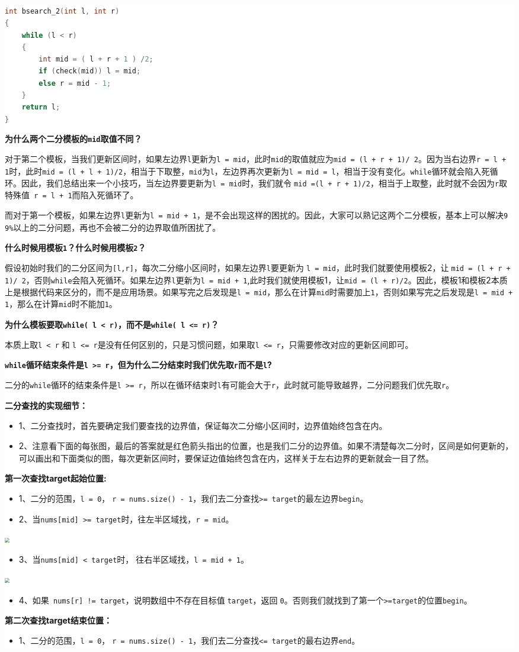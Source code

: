 ```c++
int bsearch_2(int l, int r)
{
    while (l < r)
    {
        int mid = ( l + r + 1 ) /2;
        if (check(mid)) l = mid;
        else r = mid - 1;
    }
    return l;
}
```

**为什么两个二分模板的`mid`取值不同？** 

对于第二个模板，当我们更新区间时，如果左边界`l`更新为`l = mid`，此时`mid`的取值就应为`mid = (l + r + 1)/ 2`。因为当右边界`r = l + 1`时，此时`mid = (l + l + 1)/2`，相当于下取整，`mid`为`l`，左边界再次更新为`l = mid = l`，相当于没有变化。`while`循环就会陷入死循环。因此，我们总结出来一个小技巧，当左边界要更新为`l = mid`时，我们就令 `mid =(l + r + 1)/2`，相当于上取整，此时就不会因为`r`取特殊值` r = l + 1`而陷入死循环了。

而对于第一个模板，如果左边界`l`更新为`l = mid + 1`，是不会出现这样的困扰的。因此，大家可以熟记这两个二分模板，基本上可以解决`99%`以上的二分问题，再也不会被二分的边界取值所困扰了。

**什么时候用模板`1`？什么时候用模板`2`？** 

假设初始时我们的二分区间为`[l,r]`，每次二分缩小区间时，如果左边界`l`要更新为 `l = mid`，此时我们就要使用模板2，让 `mid = (l + r + 1)/ 2`，否则`while`会陷入死循环。如果左边界`l`更新为`l = mid + 1`,此时我们就使用模板1，让`mid = (l + r)/2`。因此，模板1和模板2本质上是根据代码来区分的，而不是应用场景。如果写完之后发现是`l = mid`，那么在计算`mid`时需要加上`1`，否则如果写完之后发现是`l = mid + 1`，那么在计算`mid`时不能加`1`。

**为什么模板要取`while( l < r)`，而不是`while( l <= r)`？**

本质上取`l < r` 和 `l <= r`是没有任何区别的，只是习惯问题，如果取`l <= r`，只需要修改对应的更新区间即可。

**`while`循环结束条件是`l >= r`，但为什么二分结束时我们优先取`r`而不是`l`?** 

二分的`while`循环的结束条件是`l >= r`，所以在循环结束时`l`有可能会大于`r`，此时就可能导致越界，二分问题我们优先取`r`。

**二分查找的实现细节：**  

- 1、二分查找时，首先要确定我们要查找的边界值，保证每次二分缩小区间时，边界值始终包含在内。

- 2、注意看下面的每张图，最后的答案就是红色箭头指出的位置，也是我们二分的边界值。如果不清楚每次二分时，区间是如何更新的，可以画出和下面类似的图，每次更新区间时，要保证边值始终包含在内，这样关于左右边界的更新就会一目了然。

**第一次查找target起始位置:** 

- 1、二分的范围，`l = 0`， `r = nums.size() - 1`，我们去二分查找`>= target`的最左边界`begin`。

- 2、当`nums[mid] >= target`时，往左半区域找，`r = mid`。

<img src="力扣500题刷题笔记.assets/1629777618-TxbKzQ-file_1629777618424-1633615835967-1633656820178-1633656855772" style="zoom:50%;" />

- 3、当`nums[mid] < target`时， 往右半区域找，`l = mid + 1`。

<img src="力扣500题刷题笔记.assets/1629777618-MlQEQA-file_1629777618427-1633615880775-1633656822010" style="zoom:50%;" />

- 4、如果` nums[r] != target`，说明数组中不存在目标值 `target`，返回 `0`。否则我们就找到了第一个`>=target`的位置`begin`。

**第二次查找target结束位置：** 

- 1、二分的范围，`l = 0`， `r = nums.size() - 1`，我们去二分查找`<= target`的最右边界`end`。
